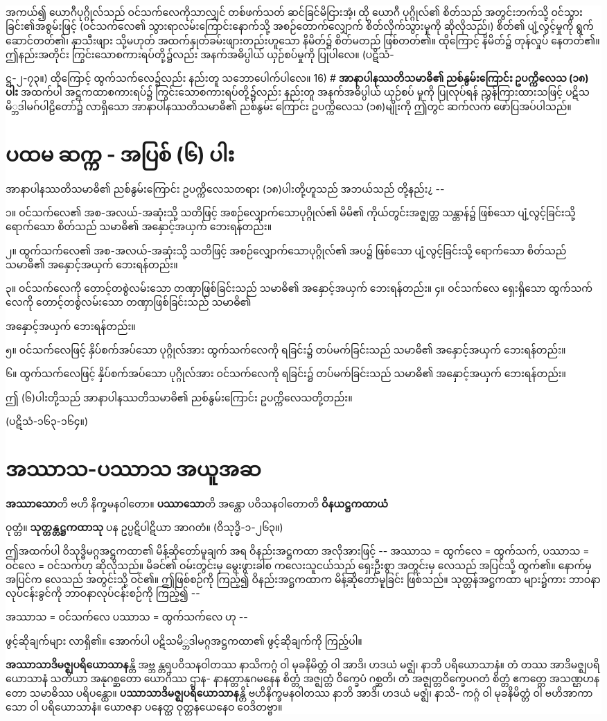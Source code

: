 အကယ်၍ ယောဂီပုဂ္ဂိုလ်သည် ဝင်သက်လေကိုသာလျှင် တစ်ဖက်သတ် ဆင်ခြင်မိငြားအံ့၊ ထို ယောဂီ ပုဂ္ဂိုလ်၏ စိတ်သည် အတွင်းဘက်သို့ ဝင်သွားခြင်း၏အစွမ်းဖြင့် (ဝင်သက်လေ၏ သွားရာလမ်းကြောင်းနောက်သို့ အစဉ်တောက်လျှောက် စိတ်လိုက်သွားမှုကို ဆိုလိုသည်၊) စိတ်၏ ပျံ့လွင့်မှုကို ရွက်ဆောင်တတ်၏၊ နှာသီးဖျား သို့မဟုတ် အထက်နှုတ်ခမ်းဖျားတည်းဟူသော နိမိတ်၌ စိတ်မတည် ဖြစ်တတ်၏။ ထိုကြောင့် နိမိတ်၌ တုန်လှုပ် နေတတ်၏။ ဤနည်းအတိုင်း ကြွင်းသောစကားရပ်တို့၌လည်း အနက်အဓိပ္ပါယ် ယှဉ်စပ်မှုကို ပြုပါလေ။ (ပဋိသံ-

ဋ္ဌ-၂-၇၃။) ထိုကြောင့် ထွက်သက်လေ၌လည်း နည်းတူ သဘောပေါက်ပါလေ။
16) # **အာနာပါနဿတိသမာဓိ၏ ညစ်နွမ်းကြောင်း ဥပက္ကိလေသ (၁၈) ပါး**
အထက်ပါ အဋ္ဌကထာစကားရပ်၌ ကြွင်းသောစကားရပ်တို့၌လည်း နည်းတူ အနက်အဓိပ္ပါယ် ယှဉ်စပ် မှုကို ပြုလုပ်ရန် ညွှန်ကြားထားသဖြင့် ပဋိသမိ္ဘဒါမဂ်ပါဠိတော်၌ လာရှိသော အာနာပါနဿတိသမာဓိ၏ ညစ်နွမ်း ကြောင်း ဥပက္ကိလေသ (၁၈)မျိုးကို ဤတွင် ဆက်လက် ဖော်ပြအပ်ပါသည်။
# **ပထမ ဆက္က - အပြစ် (၆) ပါး**
အာနာပါနဿတိသမာဓိ၏ ညစ်နွမ်းကြောင်း ဥပက္ကိလေသတရား (၁၈)ပါးတို့ဟူသည် အဘယ်သည် တို့နည်း¿ --

၁။ ဝင်သက်လေ၏ အစ-အလယ်-အဆုံးသို့ သတိဖြင့် အစဉ်လျှောက်သောပုဂ္ဂိုလ်၏ မိမိ၏ ကိုယ်တွင်းအဇ္ဈတ္တ သန္တာန်၌ ဖြစ်သော ပျံ့လွင့်ခြင်းသို့ ရောက်သော စိတ်သည် သမာဓိ၏ အနှောင့်အယှက် ဘေးရန်တည်း။

၂။ ထွက်သက်လေ၏ အစ-အလယ်-အဆုံးသို့ သတိဖြင့် အစဉ်လျှောက်သောပုဂ္ဂိုလ်၏ အပ၌ ဖြစ်သော ပျံ့လွင့်ခြင်းသို့ ရောက်သော စိတ်သည် သမာဓိ၏ အနှောင့်အယှက် ဘေးရန်တည်း။


၃။ ဝင်သက်လေကို တောင့်တစွဲလမ်းသော တဏှာဖြစ်ခြင်းသည် သမာဓိ၏ အနှောင့်အယှက် ဘေးရန်တည်း။ ၄။ ဝင်သက်လေ ရှေးရှိသော ထွက်သက်လေကို တောင့်တစွဲလမ်းသော တဏှာဖြစ်ခြင်းသည် သမာဓိ၏

အနှောင့်အယှက် ဘေးရန်တည်း။

၅။ ဝင်သက်လေဖြင့် နှိပ်စက်အပ်သော ပုဂ္ဂိုလ်အား ထွက်သက်လေကို ရခြင်း၌ တပ်မက်ခြင်းသည် သမာဓိ၏ အနှောင့်အယှက် ဘေးရန်တည်း။

၆။ ထွက်သက်လေဖြင့် နှိပ်စက်အပ်သော ပုဂ္ဂိုလ်အား ဝင်သက်လေကို ရခြင်း၌ တပ်မက်ခြင်းသည် သမာဓိ၏ အနှောင့်အယှက် ဘေးရန်တည်း။

ဤ (၆)ပါးတို့သည် အာနာပါနဿတိသမာဓိ၏ ညစ်နွမ်းကြောင်း ဥပက္ကိလေသတို့တည်း။

(ပဋိသံ-၁၆၃-၁၆၄။)

# **အဿာသ-ပဿာသ အယူအဆ**
**အဿာသော**တိ ဗဟိ နိက္ခမနဝါတော။ **ပဿာသော**တိ အန္တော ပဝိသနဝါတောတိ **ဝိနယဋ္ဌကထာယံ**

ဝုတ္တံ။ **သုတ္တန္တဋ္ဌကထာသု** ပန ဥပ္ပဋိပါဋိယာ အာဂတံ။ (ဝိသုဒ္ဓိ-၁-၂၆၃။)

ဤအထက်ပါ ဝိသုဒ္ဓိမဂ္ဂအဋ္ဌကထာ၏ မိန့်ဆိုတော်မူချက် အရ ဝိနည်းအဋ္ဌကထာ အလိုအားဖြင့် -- အဿာသ = ထွက်လေ = ထွက်သက်, ပဿာသ = ဝင်လေ = ဝင်သက်ဟု ဆိုလိုသည်။ မိခင်၏ ဝမ်းတွင်းမှ မွေးဖွားခါစ ကလေးသူငယ်သည် ရှေးဦးစွာ အတွင်းမှ လေသည် အပြင်သို့ ထွက်၏။ နောက်မှ အပြင်က လေသည် အတွင်းသို့ ဝင်၏။ ဤဖြစ်စဉ်ကို ကြည့်၍ ဝိနည်းအဋ္ဌကထာက မိန့်ဆိုတော်မူခြင်း ဖြစ်သည်။ သုတ္တန်အဋ္ဌကထာ များ၌ကား ဘာဝနာလုပ်ငန်းခွင်ကို ဘာဝနာလုပ်ငန်းစဉ်ကို ကြည့်၍ --

အဿာသ   = ဝင်သက်လေ ပဿာသ	           = ထွက်သက်လေ ဟု --

ဖွင့်ဆိုချက်များ လာရှိ၏။ အောက်ပါ ပဋိသမိ္ဘဒါမဂ္ဂအဋ္ဌကထာ၏ ဖွင့်ဆိုချက်ကို ကြည့်ပါ။

**အဿာသာဒိမဇ္ဈပရိယောသာန**န္တိ အဗ္ဘ န္တရပဝိသနဝါတဿ နာသိကဂ္ဂံ ဝါ မုခနိမိတ္တံ ဝါ အာဒိ၊ ဟဒယံ မဇ္ဈံ၊ နာဘိ ပရိယောသာနံ။ တံ တဿ အာဒိမဇ္ဈပရိယောသာနံ သတိယာ အနုဂစ္ဆတော ယောဂိဿ ဌာန- နာနတ္တာနုဂမနေန စိတ္တံ အဇ္ဈတ္တံ ဝိက္ခေပံ ဂစ္ဆတိ၊ တံ အဇ္ဈတ္တဝိက္ခေပဂတံ စိတ္တံ ဧကတ္တေ အသဏ္ဌဟနတော သမာဓိဿ ပရိပန္ထော။ **ပဿာသာဒိမဇ္ဈပရိယောသာန**န္တိ ဗဟိနိက္ခမနဝါတဿ နာဘိ အာဒိ၊ ဟဒယံ မဇ္ဈံ၊  နာသိ- ကဂ္ဂံ ဝါ မုခနိမိတ္တံ ဝါ ဗဟိအာကာသော ဝါ ပရိယောသာနံ။ ယောဇနာ ပနေတ္ထ ဝုတ္တနယေနေဝ ဝေဒိတဗ္ဗာ။
